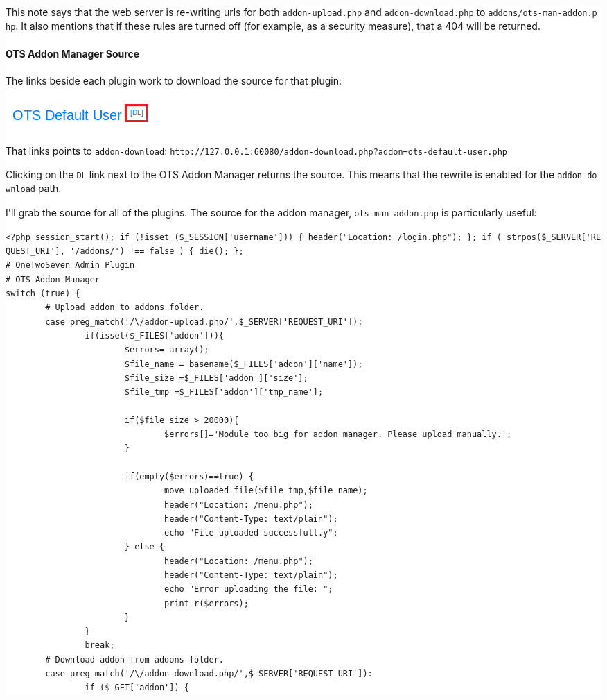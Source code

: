 This note says that the web server is re-writing urls for both
`addon-upload.php` and `addon-download.php` to
`addons/ots-man-addon.php`. It also mentions that if these rules are
turned off (for example, as a security measure), that a 404 will be
returned.

#### OTS Addon Manager Source

The links beside each plugin work to download the source for that
plugin:

![](/img/1559743738032.png)

That links points to `addon-download`:
`http://127.0.0.1:60080/addon-download.php?addon=ots-default-user.php`

Clicking on the `DL` link next to the OTS Addon Manager returns the
source. This means that the rewrite is enabled for the `addon-download`
path.

I'll grab the source for all of the plugins. The source for the addon
manager, `ots-man-addon.php` is particularly useful:



    <?php session_start(); if (!isset ($_SESSION['username'])) { header("Location: /login.php"); }; if ( strpos($_SERVER['REQUEST_URI'], '/addons/') !== false ) { die(); };
    # OneTwoSeven Admin Plugin
    # OTS Addon Manager
    switch (true) {
            # Upload addon to addons folder.
            case preg_match('/\/addon-upload.php/',$_SERVER['REQUEST_URI']):
                    if(isset($_FILES['addon'])){
                            $errors= array();
                            $file_name = basename($_FILES['addon']['name']);
                            $file_size =$_FILES['addon']['size'];
                            $file_tmp =$_FILES['addon']['tmp_name'];

                            if($file_size > 20000){
                                    $errors[]='Module too big for addon manager. Please upload manually.';
                            }

                            if(empty($errors)==true) {
                                    move_uploaded_file($file_tmp,$file_name);
                                    header("Location: /menu.php");
                                    header("Content-Type: text/plain");
                                    echo "File uploaded successfull.y";
                            } else {
                                    header("Location: /menu.php");
                                    header("Content-Type: text/plain");
                                    echo "Error uploading the file: ";
                                    print_r($errors);
                            }
                    }
                    break;
            # Download addon from addons folder.
            case preg_match('/\/addon-download.php/',$_SERVER['REQUEST_URI']):
                    if ($_GET['addon']) {